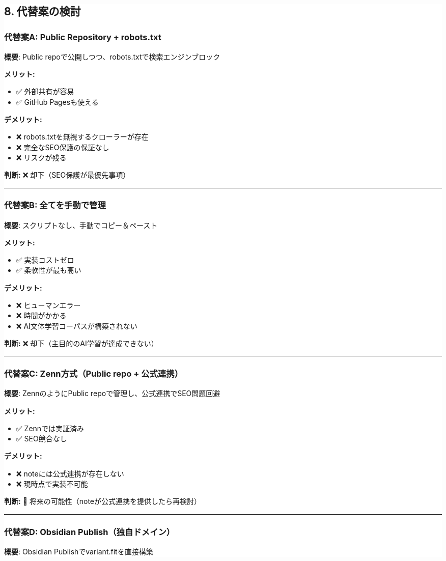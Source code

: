 
## 8. 代替案の検討

### 代替案A: Public Repository + robots.txt

**概要**: Public repoで公開しつつ、robots.txtで検索エンジンブロック

**メリット:**
- ✅ 外部共有が容易
- ✅ GitHub Pagesも使える

**デメリット:**
- ❌ robots.txtを無視するクローラーが存在
- ❌ 完全なSEO保護の保証なし
- ❌ リスクが残る

**判断:** ❌ 却下（SEO保護が最優先事項）

---

### 代替案B: 全てを手動で管理

**概要**: スクリプトなし、手動でコピー＆ペースト

**メリット:**
- ✅ 実装コストゼロ
- ✅ 柔軟性が最も高い

**デメリット:**
- ❌ ヒューマンエラー
- ❌ 時間がかかる
- ❌ AI文体学習コーパスが構築されない

**判断:** ❌ 却下（主目的のAI学習が達成できない）

---

### 代替案C: Zenn方式（Public repo + 公式連携）

**概要**: ZennのようにPublic repoで管理し、公式連携でSEO問題回避

**メリット:**
- ✅ Zennでは実証済み
- ✅ SEO競合なし

**デメリット:**
- ❌ noteには公式連携が存在しない
- ❌ 現時点で実装不可能

**判断:** 🔮 将来の可能性（noteが公式連携を提供したら再検討）

---

### 代替案D: Obsidian Publish（独自ドメイン）

**概要**: Obsidian Publishでvariant.fitを直接構築
